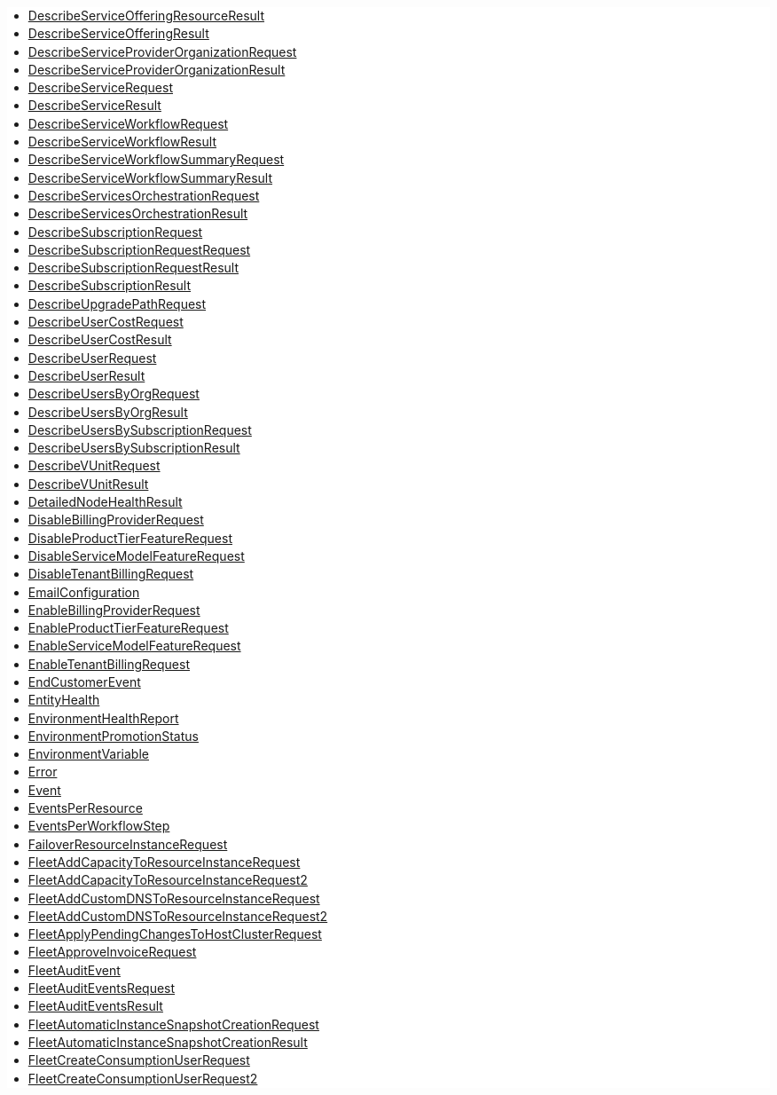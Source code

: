  - [DescribeServiceOfferingResourceResult](docs/DescribeServiceOfferingResourceResult.md)
 - [DescribeServiceOfferingResult](docs/DescribeServiceOfferingResult.md)
 - [DescribeServiceProviderOrganizationRequest](docs/DescribeServiceProviderOrganizationRequest.md)
 - [DescribeServiceProviderOrganizationResult](docs/DescribeServiceProviderOrganizationResult.md)
 - [DescribeServiceRequest](docs/DescribeServiceRequest.md)
 - [DescribeServiceResult](docs/DescribeServiceResult.md)
 - [DescribeServiceWorkflowRequest](docs/DescribeServiceWorkflowRequest.md)
 - [DescribeServiceWorkflowResult](docs/DescribeServiceWorkflowResult.md)
 - [DescribeServiceWorkflowSummaryRequest](docs/DescribeServiceWorkflowSummaryRequest.md)
 - [DescribeServiceWorkflowSummaryResult](docs/DescribeServiceWorkflowSummaryResult.md)
 - [DescribeServicesOrchestrationRequest](docs/DescribeServicesOrchestrationRequest.md)
 - [DescribeServicesOrchestrationResult](docs/DescribeServicesOrchestrationResult.md)
 - [DescribeSubscriptionRequest](docs/DescribeSubscriptionRequest.md)
 - [DescribeSubscriptionRequestRequest](docs/DescribeSubscriptionRequestRequest.md)
 - [DescribeSubscriptionRequestResult](docs/DescribeSubscriptionRequestResult.md)
 - [DescribeSubscriptionResult](docs/DescribeSubscriptionResult.md)
 - [DescribeUpgradePathRequest](docs/DescribeUpgradePathRequest.md)
 - [DescribeUserCostRequest](docs/DescribeUserCostRequest.md)
 - [DescribeUserCostResult](docs/DescribeUserCostResult.md)
 - [DescribeUserRequest](docs/DescribeUserRequest.md)
 - [DescribeUserResult](docs/DescribeUserResult.md)
 - [DescribeUsersByOrgRequest](docs/DescribeUsersByOrgRequest.md)
 - [DescribeUsersByOrgResult](docs/DescribeUsersByOrgResult.md)
 - [DescribeUsersBySubscriptionRequest](docs/DescribeUsersBySubscriptionRequest.md)
 - [DescribeUsersBySubscriptionResult](docs/DescribeUsersBySubscriptionResult.md)
 - [DescribeVUnitRequest](docs/DescribeVUnitRequest.md)
 - [DescribeVUnitResult](docs/DescribeVUnitResult.md)
 - [DetailedNodeHealthResult](docs/DetailedNodeHealthResult.md)
 - [DisableBillingProviderRequest](docs/DisableBillingProviderRequest.md)
 - [DisableProductTierFeatureRequest](docs/DisableProductTierFeatureRequest.md)
 - [DisableServiceModelFeatureRequest](docs/DisableServiceModelFeatureRequest.md)
 - [DisableTenantBillingRequest](docs/DisableTenantBillingRequest.md)
 - [EmailConfiguration](docs/EmailConfiguration.md)
 - [EnableBillingProviderRequest](docs/EnableBillingProviderRequest.md)
 - [EnableProductTierFeatureRequest](docs/EnableProductTierFeatureRequest.md)
 - [EnableServiceModelFeatureRequest](docs/EnableServiceModelFeatureRequest.md)
 - [EnableTenantBillingRequest](docs/EnableTenantBillingRequest.md)
 - [EndCustomerEvent](docs/EndCustomerEvent.md)
 - [EntityHealth](docs/EntityHealth.md)
 - [EnvironmentHealthReport](docs/EnvironmentHealthReport.md)
 - [EnvironmentPromotionStatus](docs/EnvironmentPromotionStatus.md)
 - [EnvironmentVariable](docs/EnvironmentVariable.md)
 - [Error](docs/Error.md)
 - [Event](docs/Event.md)
 - [EventsPerResource](docs/EventsPerResource.md)
 - [EventsPerWorkflowStep](docs/EventsPerWorkflowStep.md)
 - [FailoverResourceInstanceRequest](docs/FailoverResourceInstanceRequest.md)
 - [FleetAddCapacityToResourceInstanceRequest](docs/FleetAddCapacityToResourceInstanceRequest.md)
 - [FleetAddCapacityToResourceInstanceRequest2](docs/FleetAddCapacityToResourceInstanceRequest2.md)
 - [FleetAddCustomDNSToResourceInstanceRequest](docs/FleetAddCustomDNSToResourceInstanceRequest.md)
 - [FleetAddCustomDNSToResourceInstanceRequest2](docs/FleetAddCustomDNSToResourceInstanceRequest2.md)
 - [FleetApplyPendingChangesToHostClusterRequest](docs/FleetApplyPendingChangesToHostClusterRequest.md)
 - [FleetApproveInvoiceRequest](docs/FleetApproveInvoiceRequest.md)
 - [FleetAuditEvent](docs/FleetAuditEvent.md)
 - [FleetAuditEventsRequest](docs/FleetAuditEventsRequest.md)
 - [FleetAuditEventsResult](docs/FleetAuditEventsResult.md)
 - [FleetAutomaticInstanceSnapshotCreationRequest](docs/FleetAutomaticInstanceSnapshotCreationRequest.md)
 - [FleetAutomaticInstanceSnapshotCreationResult](docs/FleetAutomaticInstanceSnapshotCreationResult.md)
 - [FleetCreateConsumptionUserRequest](docs/FleetCreateConsumptionUserRequest.md)
 - [FleetCreateConsumptionUserRequest2](docs/FleetCreateConsumptionUserRequest2.md)
